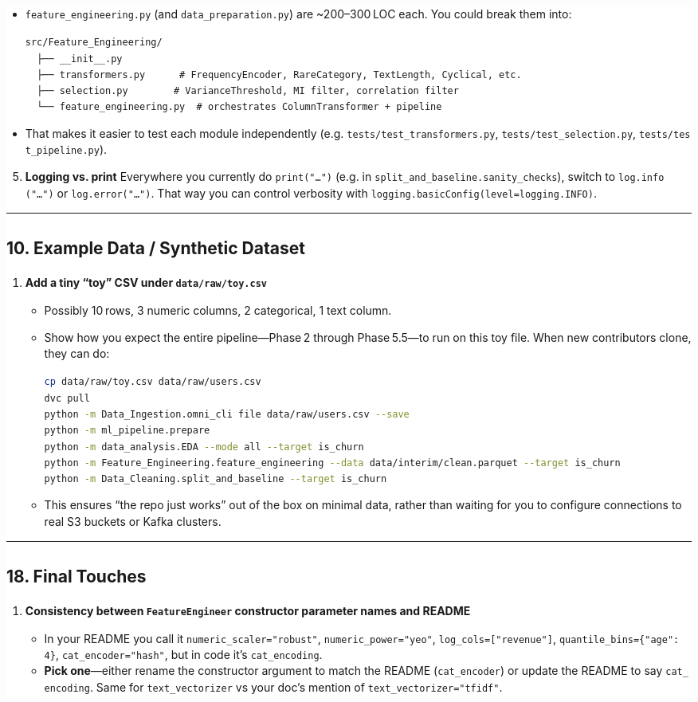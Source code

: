    - `feature_engineering.py` (and `data_preparation.py`) are \~200–300 LOC each. You could break them into:

     ```
     src/Feature_Engineering/
       ├── __init__.py
       ├── transformers.py      # FrequencyEncoder, RareCategory, TextLength, Cyclical, etc.
       ├── selection.py        # VarianceThreshold, MI filter, correlation filter
       └── feature_engineering.py  # orchestrates ColumnTransformer + pipeline
     ```

   - That makes it easier to test each module independently (e.g. `tests/test_transformers.py`, `tests/test_selection.py`, `tests/test_pipeline.py`).

5. **Logging vs. print**
   Everywhere you currently do `print("…")` (e.g. in `split_and_baseline.sanity_checks`), switch to `log.info("…")` or `log.error("…")`. That way you can control verbosity with `logging.basicConfig(level=logging.INFO)`.

---

## 10. Example Data / Synthetic Dataset

1. **Add a tiny “toy” CSV under `data/raw/toy.csv`**

   - Possibly 10 rows, 3 numeric columns, 2 categorical, 1 text column.
   - Show how you expect the entire pipeline—Phase 2 through Phase 5.5—to run on this toy file. When new contributors clone, they can do:

     ```bash
     cp data/raw/toy.csv data/raw/users.csv
     dvc pull
     python -m Data_Ingestion.omni_cli file data/raw/users.csv --save
     python -m ml_pipeline.prepare
     python -m data_analysis.EDA --mode all --target is_churn
     python -m Feature_Engineering.feature_engineering --data data/interim/clean.parquet --target is_churn
     python -m Data_Cleaning.split_and_baseline --target is_churn
     ```

   - This ensures “the repo just works” out of the box on minimal data, rather than waiting for you to configure connections to real S3 buckets or Kafka clusters.

---

## 18. Final Touches

1. **Consistency between `FeatureEngineer` constructor parameter names and README**

   - In your README you call it `numeric_scaler="robust"`, `numeric_power="yeo"`, `log_cols=["revenue"]`, `quantile_bins={"age":4}`, `cat_encoder="hash"`, but in code it’s `cat_encoding`.
   - **Pick one**—either rename the constructor argument to match the README (`cat_encoder`) or update the README to say `cat_encoding`. Same for `text_vectorizer` vs your doc’s mention of `text_vectorizer="tfidf"`.
